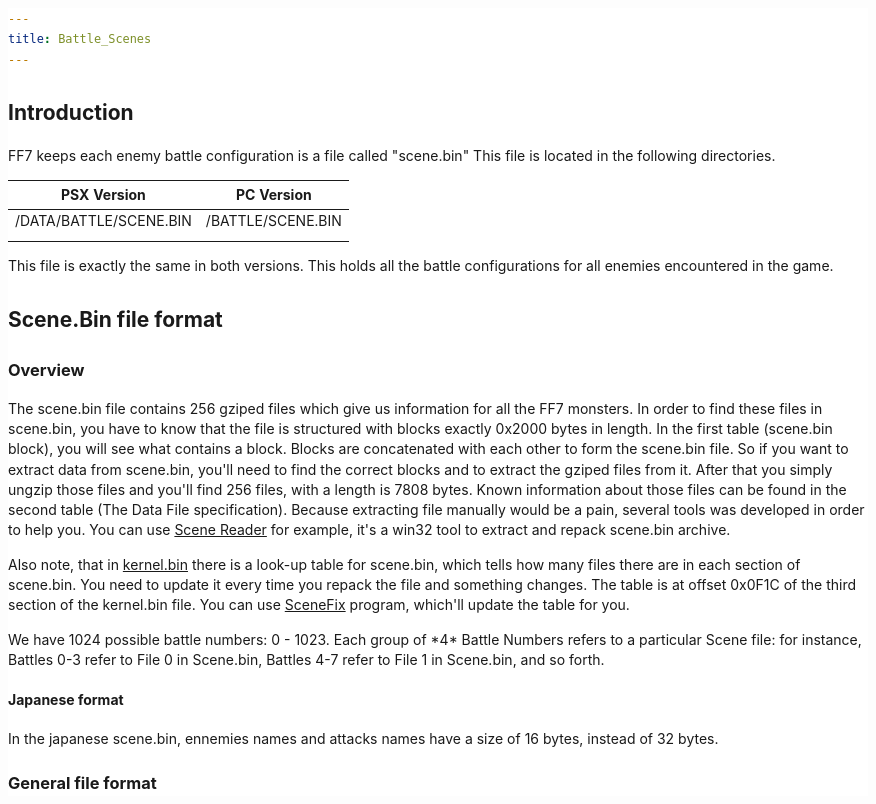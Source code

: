 ```yaml
---
title: Battle_Scenes
---
```


## Introduction

FF7 keeps each enemy battle configuration is a file called "scene.bin" This file is located in the following directories.

|      PSX Version       |    PC Version     |
|:----------------------:|:-----------------:|
| /DATA/BATTLE/SCENE.BIN | /BATTLE/SCENE.BIN |
|                        |                   |

This file is exactly the same in both versions. This holds all the battle configurations for all enemies encountered in the game.

## Scene.Bin file format

### Overview

The scene.bin file contains 256 gziped files which give us information for all the FF7 monsters. In order to find these files in scene.bin, you have to know that the file is structured with blocks exactly 0x2000 bytes in length. In the first table (scene.bin block), you will see what contains a block. Blocks are concatenated with each other to form the scene.bin file. So if you want to extract data from scene.bin, you'll need to find the correct blocks and to extract the gziped files from it. After that you simply ungzip those files and you'll find 256 files, with a length is 7808 bytes. Known information about those files can be found in the second table (The Data File specification). Because extracting file manually would be a pain, several tools was developed in order to help you. You can use [Scene Reader](http://spinningcone.com/ff/stormmedia/projects/SceneReader.zip) for example, it's a win32 tool to extract and repack scene.bin archive.

Also note, that in [kernel.bin](FF7/Kernel/Kernel.bin "wikilink") there is a look-up table for scene.bin, which tells how many files there are in each section of scene.bin. You need to update it every time you repack the file and something changes. The table is at offset 0x0F1C of the third section of the kernel.bin file. You can use [SceneFix](http://forums.qhimm.com/index.php?topic=7127.0) program, which'll update the table for you.

We have 1024 possible battle numbers: 0 - 1023. Each group of \*4\* Battle Numbers refers to a particular Scene file: for instance, Battles 0-3 refer to File 0 in Scene.bin, Battles 4-7 refer to File 1 in Scene.bin, and so forth.

#### Japanese format

In the japanese scene.bin, ennemies names and attacks names have a size of 16 bytes, instead of 32 bytes.

### General file format
